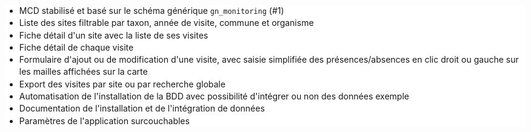 - MCD stabilisé et basé sur le schéma générique `gn_monitoring` (#1)
- Liste des sites filtrable par taxon, année de visite, commune et organisme
- Fiche détail d'un site avec la liste de ses visites
- Fiche détail de chaque visite
- Formulaire d'ajout ou de modification d'une visite, avec saisie simplifiée des présences/absences en clic droit ou gauche sur les mailles affichées sur la carte
- Export des visites par site ou par recherche globale
- Automatisation de l'installation de la BDD avec possibilité d'intégrer ou non des données exemple
- Documentation de l'installation et de l'intégration de données
- Paramètres de l'application surcouchables
